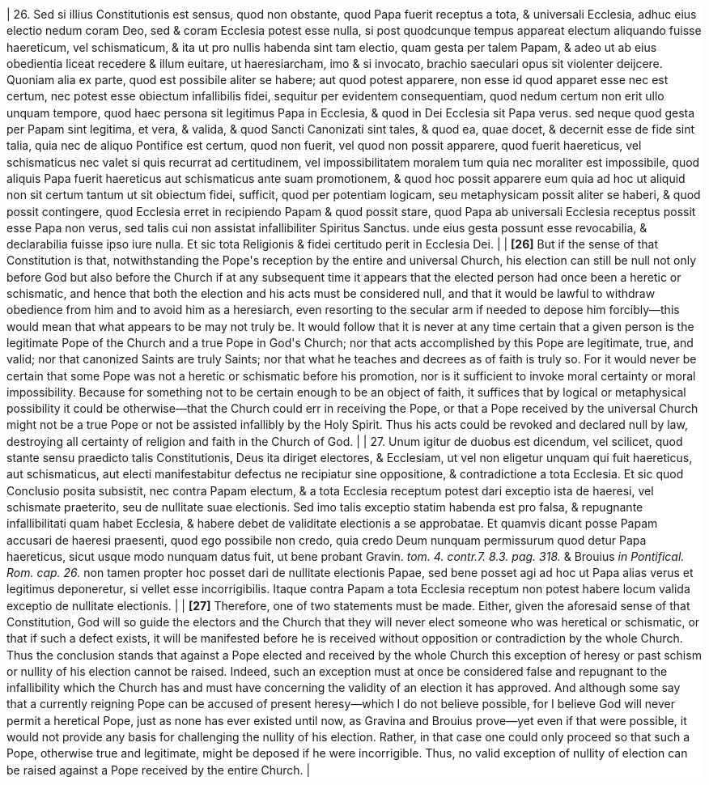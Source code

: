 | 26. Sed si illius Constitutionis est sensus, quod non obstante, quod Papa fuerit receptus a tota, & universali Ecclesia, adhuc eius electio nedum coram Deo, sed & coram Ecclesia potest esse nulla, si post quodcunque tempus appareat electum aliquando fuisse haereticum, vel schismaticum, & ita ut pro nullis habenda sint tam electio, quam gesta per talem Papam, & adeo ut ab eius obedientia liceat recedere & illum euitare, ut haeresiarcham, imo & si invocato, brachio saeculari opus sit violenter deijcere. Quoniam alia ex parte, quod est possibile aliter se habere; aut quod potest apparere, non esse id quod apparet esse nec est certum, nec potest esse obiectum infallibilis fidei, sequitur per evidentem consequentiam, quod nedum certum non erit ullo unquam tempore, quod haec persona sit legitimus Papa in Ecclesia, & quod in Dei Ecclesia sit Papa verus. sed neque quod gesta per Papam sint legitima, et vera, & valida, & quod Sancti Canonizati sint tales, & quod ea, quae docet, & decernit esse de fide sint talia, quia nec de aliquo Pontifice est certum, quod non fuerit, vel quod non possit apparere, quod fuerit haereticus, vel schismaticus nec valet si quis recurrat ad certitudinem, vel impossibilitatem moralem tum quia nec moraliter est impossibile, quod aliquis Papa fuerit haereticus aut schismaticus ante suam promotionem, & quod hoc possit apparere eum quia ad hoc ut aliquid non sit certum tantum ut sit obiectum fidei, sufficit, quod per potentiam logicam, seu metaphysicam possit aliter se haberi, & quod possit contingere, quod Ecclesia erret in recipiendo Papam & quod possit stare, quod Papa ab universali Ecclesia receptus possit esse Papa non verus, sed talis cui non assistat infallibiliter Spiritus Sanctus. unde eius gesta possunt esse revocabilia, & declarabilia fuisse ipso iure nulla. Et sic tota Religionis & fidei certitudo perit in Ecclesia Dei. | | **[26]** But if the sense of that Constitution is that, notwithstanding the Pope's reception by the entire and universal Church, his election can still be null not only before God but also before the Church if at any subsequent time it appears that the elected person had once been a heretic or schismatic, and hence that both the election and his acts must be considered null, and that it would be lawful to withdraw obedience from him and to avoid him as a heresiarch, even resorting to the secular arm if needed to depose him forcibly—this would mean that what appears to be may not truly be. It would follow that it is never at any time certain that a given person is the legitimate Pope of the Church and a true Pope in God's Church; nor that acts accomplished by this Pope are legitimate, true, and valid; nor that canonized Saints are truly Saints; nor that what he teaches and decrees as of faith is truly so. For it would never be certain that some Pope was not a heretic or schismatic before his promotion, nor is it sufficient to invoke moral certainty or moral impossibility. Because for something not to be certain enough to be an object of faith, it suffices that by logical or metaphysical possibility it could be otherwise—that the Church could err in receiving the Pope, or that a Pope received by the universal Church might not be a true Pope or not be assisted infallibly by the Holy Spirit. Thus his acts could be revoked and declared null by law, destroying all certainty of religion and faith in the Church of God. |
| 27. Unum igitur de duobus est dicendum, vel scilicet, quod stante sensu praedicto talis Constitutionis, Deus ita diriget electores, & Ecclesiam, ut vel non eligetur unquam qui fuit haereticus, aut schismaticus, aut electi manifestabitur defectus ne recipiatur sine oppositione, & contradictione a tota Ecclesia. Et sic quod Conclusio posita subsistit, nec contra Papam electum, & a tota Ecclesia receptum potest dari exceptio ista de haeresi, vel schismate praeterito, seu de nullitate suae electionis. Sed imo talis exceptio statim habenda est pro falsa, & repugnante infallibilitati quam habet Ecclesia, & habere debet de validitate electionis a se approbatae. Et quamvis dicant posse Papam accusari de haeresi praesenti, quod ego possibile non credo, quia credo Deum nunquam permissurum quod detur Papa haereticus, sicut usque modo nunquam datus fuit, ut bene probant Gravin. *tom. 4. contr.7. 8.3. pag. 318.* & Brouius *in Pontifical. Rom. cap. 26.* non tamen propter hoc posset dari de nullitate electionis Papae, sed bene posset agi ad hoc ut Papa alias verus et legitimus deponeretur, si vellet esse incorrigibilis. Itaque contra Papam a tota Ecclesia receptum non potest habere locum valida exceptio de nullitate electionis. | | **[27]** Therefore, one of two statements must be made. Either, given the aforesaid sense of that Constitution, God will so guide the electors and the Church that they will never elect someone who was heretical or schismatic, or that if such a defect exists, it will be manifested before he is received without opposition or contradiction by the whole Church. Thus the conclusion stands that against a Pope elected and received by the whole Church this exception of heresy or past schism or nullity of his election cannot be raised. Indeed, such an exception must at once be considered false and repugnant to the infallibility which the Church has and must have concerning the validity of an election it has approved. And although some say that a currently reigning Pope can be accused of present heresy—which I do not believe possible, for I believe God will never permit a heretical Pope, just as none has ever existed until now, as Gravina and Brouius prove—yet even if that were possible, it would not provide any basis for challenging the nullity of his election. Rather, in that case one could only proceed so that such a Pope, otherwise true and legitimate, might be deposed if he were incorrigible. Thus, no valid exception of nullity of election can be raised against a Pope received by the entire Church. |